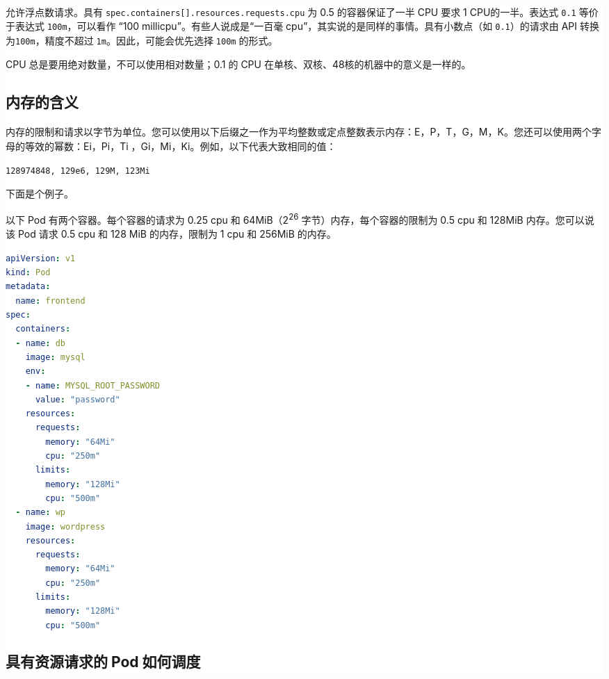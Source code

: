 允许浮点数请求。具有 `spec.containers[].resources.requests.cpu` 为 0.5 的容器保证了一半 CPU 要求 1 CPU的一半。表达式 `0.1` 等价于表达式 `100m`，可以看作 “100 millicpu”。有些人说成是“一百毫 cpu”，其实说的是同样的事情。具有小数点（如 `0.1`）的请求由 API 转换为`100m`，精度不超过 `1m`。因此，可能会优先选择 `100m` 的形式。

CPU 总是要用绝对数量，不可以使用相对数量；0.1 的 CPU 在单核、双核、48核的机器中的意义是一样的。



## 内存的含义

内存的限制和请求以字节为单位。您可以使用以下后缀之一作为平均整数或定点整数表示内存：E，P，T，G，M，K。您还可以使用两个字母的等效的幂数：Ei，Pi，Ti ，Gi，Mi，Ki。例如，以下代表大致相同的值：

```shell
128974848, 129e6, 129M, 123Mi
```



下面是个例子。

以下 Pod 有两个容器。每个容器的请求为 0.25 cpu 和 64MiB（2<sup>26</sup> 字节）内存，每个容器的限制为 0.5 cpu 和 128MiB 内存。您可以说该 Pod 请求 0.5 cpu 和 128 MiB 的内存，限制为 1 cpu 和 256MiB 的内存。

```yaml
apiVersion: v1
kind: Pod
metadata:
  name: frontend
spec:
  containers:
  - name: db
    image: mysql
    env:
    - name: MYSQL_ROOT_PASSWORD
      value: "password"
    resources:
      requests:
        memory: "64Mi"
        cpu: "250m"
      limits:
        memory: "128Mi"
        cpu: "500m"
  - name: wp
    image: wordpress
    resources:
      requests:
        memory: "64Mi"
        cpu: "250m"
      limits:
        memory: "128Mi"
        cpu: "500m"
```



## 具有资源请求的 Pod 如何调度
